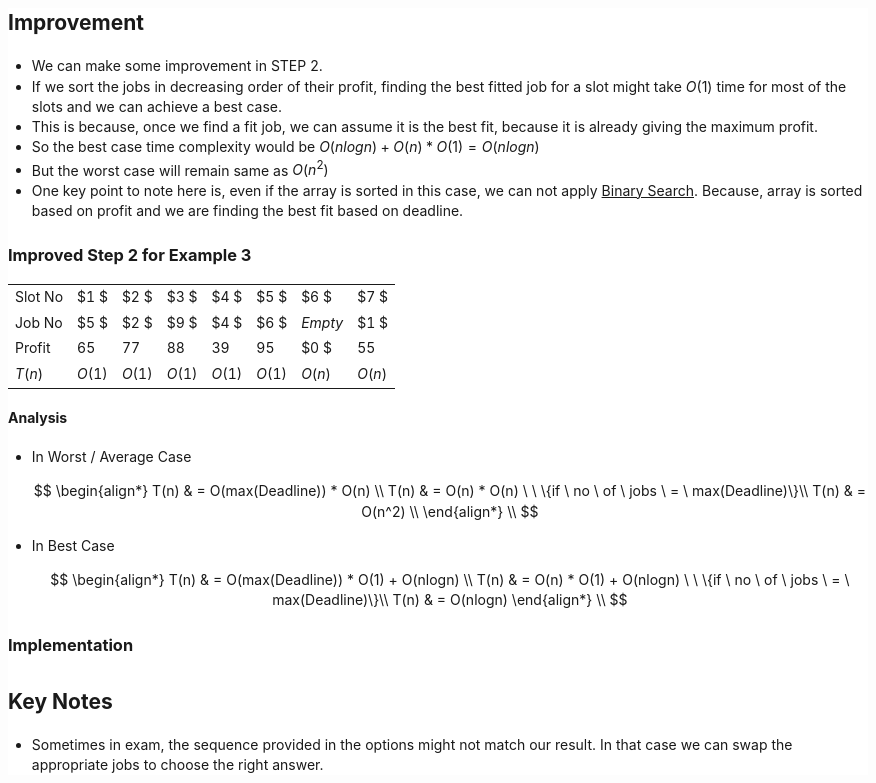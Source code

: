 ## Improvement
- We can make some improvement in STEP 2.
- If we sort the jobs in decreasing order of their profit, finding the best fitted job for a slot might take $O(1)$ time for most of the slots and we can achieve a best case.
- This is because, once we find a fit job, we can assume it is the best fit, because it is already giving the maximum profit.
- So the best case time complexity would be $O(nlog n) + O(n) *O(1) = O(nlog n)$
- But the worst case will remain same as $O(n^2)$
- One key point to note here is, even if the array is sorted in this case, we can not apply [Binary Search](). Because, array is sorted based on profit and we are finding the best fit based on deadline.

### Improved Step 2 for Example 3

|         |        |        |        |        |        |         |        |
| ------- | ------ | ------ | ------ | ------ | ------ | ------- | ------ |
| Slot No | $1 $   | $2 $   | $3 $   | $4 $   | $5 $   | $6    $ | $7 $   |
| Job No  | $5 $   | $2 $   | $9 $   | $4 $   | $6 $   | $Empty$ | $1 $   |
| Profit  | $65$   | $77$   | $88$   | $39$   | $95$   | $0    $ | $55$   |
| $T(n)$  | $O(1)$ | $O(1)$ | $O(1)$ | $O(1)$ | $O(1)$ | $O(n)$  | $O(n)$ |


#### Analysis

- In Worst / Average Case

    $$
    \begin{align*}
    T(n) & = O(max(Deadline)) * O(n) \\
    T(n) & = O(n) * O(n) \ \ \{if \ no \ of \ jobs \ = \ max(Deadline)\}\\
    T(n) & = O(n^2) \\
    \end{align*} \\
    $$

- In Best Case

    $$
    \begin{align*}
    T(n) & = O(max(Deadline)) * O(1) + O(nlogn) \\
    T(n) & = O(n) * O(1) + O(nlogn) \ \ \{if \ no \ of \ jobs \ = \ max(Deadline)\}\\
    T(n) & = O(nlogn)
    \end{align*} \\
    $$

### Implementation


## Key Notes

- Sometimes in exam, the sequence provided in the options might not match our result. In that case we can swap the appropriate jobs to choose the right answer.
